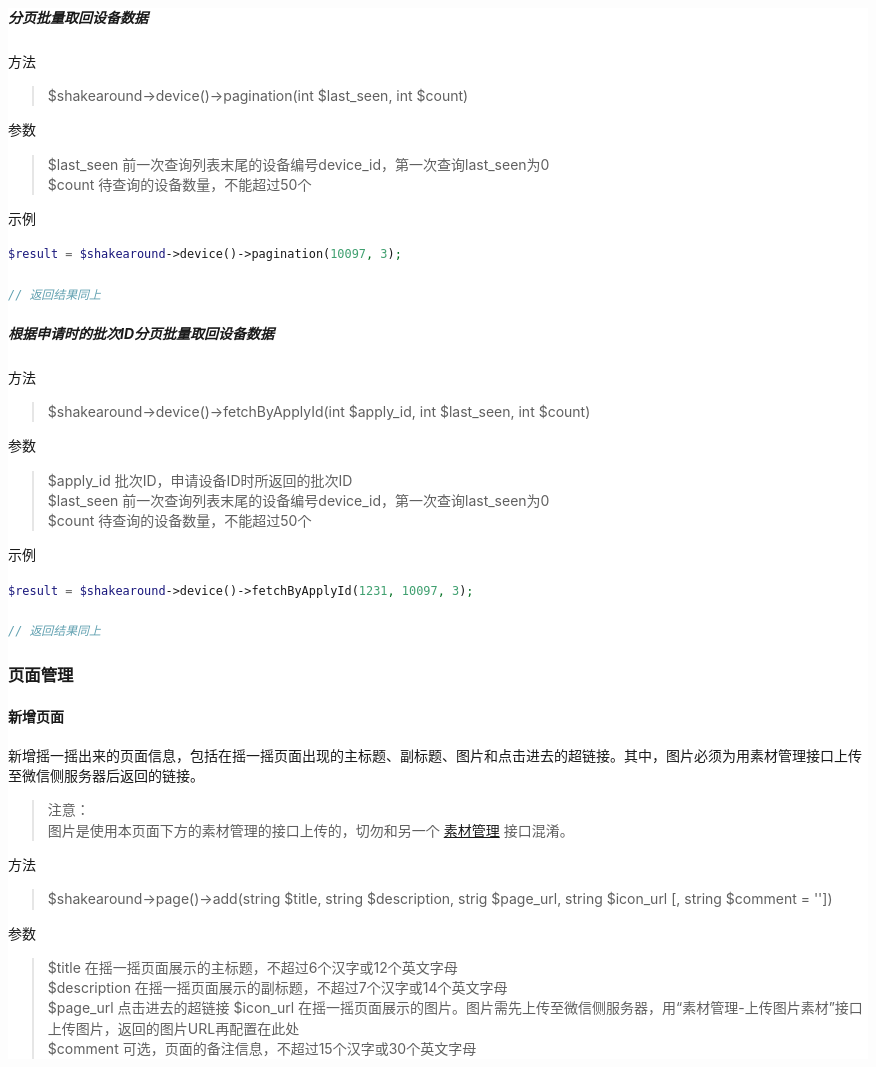 ##### 分页批量取回设备数据

方法

> $shakearound->device()->pagination(int $last_seen, int $count)

参数

> $last_seen 前一次查询列表末尾的设备编号device_id，第一次查询last_seen为0  
$count 待查询的设备数量，不能超过50个

示例

```php
$result = $shakearound->device()->pagination(10097, 3);

// 返回结果同上
```

##### 根据申请时的批次ID分页批量取回设备数据

方法

> $shakearound->device()->fetchByApplyId(int $apply_id, int $last_seen, int $count)

参数

> $apply_id 批次ID，申请设备ID时所返回的批次ID  
$last_seen 前一次查询列表末尾的设备编号device_id，第一次查询last_seen为0  
$count 待查询的设备数量，不能超过50个

示例

```php
$result = $shakearound->device()->fetchByApplyId(1231, 10097, 3);

// 返回结果同上
```

### 页面管理

#### 新增页面

新增摇一摇出来的页面信息，包括在摇一摇页面出现的主标题、副标题、图片和点击进去的超链接。其中，图片必须为用素材管理接口上传至微信侧服务器后返回的链接。

> 注意：  
图片是使用本页面下方的素材管理的接口上传的，切勿和另一个 [素材管理](material.html) 接口混淆。

方法

> $shakearound->page()->add(string $title, string $description, strig $page_url, string $icon_url [, string $comment = ''])

参数

> $title 在摇一摇页面展示的主标题，不超过6个汉字或12个英文字母  
$description 在摇一摇页面展示的副标题，不超过7个汉字或14个英文字母  
$page_url 点击进去的超链接
$icon_url 在摇一摇页面展示的图片。图片需先上传至微信侧服务器，用“素材管理-上传图片素材”接口上传图片，返回的图片URL再配置在此处  
$comment 可选，页面的备注信息，不超过15个汉字或30个英文字母
